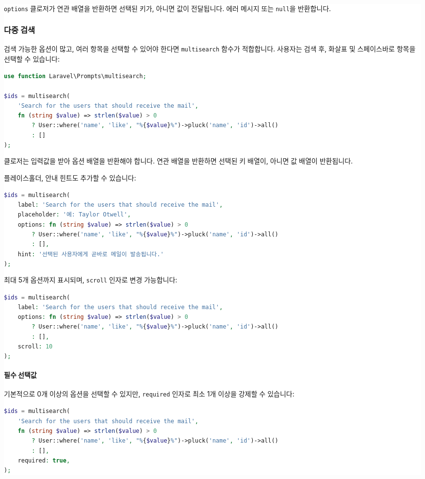 `options` 클로저가 연관 배열을 반환하면 선택된 키가, 아니면 값이 전달됩니다. 에러 메시지 또는 `null`을 반환합니다.

<a name="multisearch"></a>
### 다중 검색

검색 가능한 옵션이 많고, 여러 항목을 선택할 수 있어야 한다면 `multisearch` 함수가 적합합니다. 사용자는 검색 후, 화살표 및 스페이스바로 항목을 선택할 수 있습니다:

```php
use function Laravel\Prompts\multisearch;

$ids = multisearch(
    'Search for the users that should receive the mail',
    fn (string $value) => strlen($value) > 0
        ? User::where('name', 'like', "%{$value}%")->pluck('name', 'id')->all()
        : []
);
```

클로저는 입력값을 받아 옵션 배열을 반환해야 합니다. 연관 배열을 반환하면 선택된 키 배열이, 아니면 값 배열이 반환됩니다.

플레이스홀더, 안내 힌트도 추가할 수 있습니다:

```php
$ids = multisearch(
    label: 'Search for the users that should receive the mail',
    placeholder: '예: Taylor Otwell',
    options: fn (string $value) => strlen($value) > 0
        ? User::where('name', 'like', "%{$value}%")->pluck('name', 'id')->all()
        : [],
    hint: '선택된 사용자에게 곧바로 메일이 발송됩니다.'
);
```

최대 5개 옵션까지 표시되며, `scroll` 인자로 변경 가능합니다:

```php
$ids = multisearch(
    label: 'Search for the users that should receive the mail',
    options: fn (string $value) => strlen($value) > 0
        ? User::where('name', 'like', "%{$value}%")->pluck('name', 'id')->all()
        : [],
    scroll: 10
);
```

<a name="multisearch-required"></a>
#### 필수 선택값

기본적으로 0개 이상의 옵션을 선택할 수 있지만, `required` 인자로 최소 1개 이상을 강제할 수 있습니다:

```php
$ids = multisearch(
    'Search for the users that should receive the mail',
    fn (string $value) => strlen($value) > 0
        ? User::where('name', 'like', "%{$value}%")->pluck('name', 'id')->all()
        : [],
    required: true,
);
```
